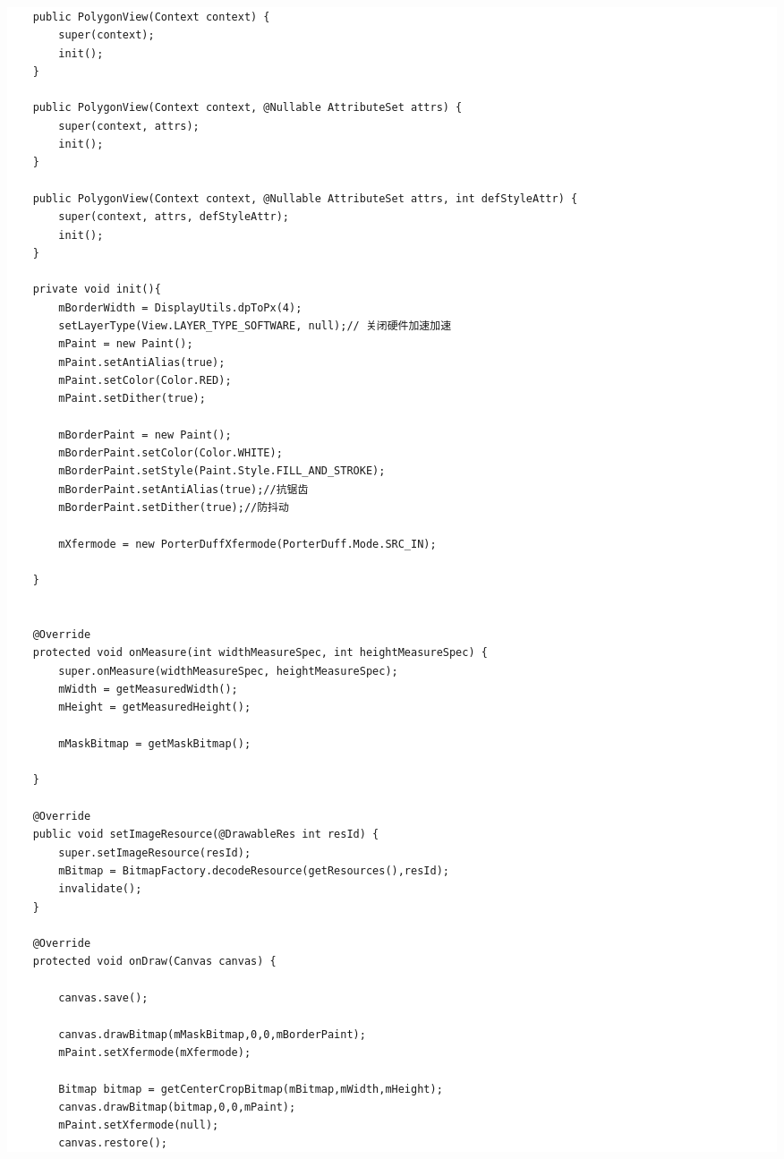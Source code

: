 ```
    public PolygonView(Context context) {
        super(context);
        init();
    }

    public PolygonView(Context context, @Nullable AttributeSet attrs) {
        super(context, attrs);
        init();
    }

    public PolygonView(Context context, @Nullable AttributeSet attrs, int defStyleAttr) {
        super(context, attrs, defStyleAttr);
        init();
    }

    private void init(){
        mBorderWidth = DisplayUtils.dpToPx(4);
        setLayerType(View.LAYER_TYPE_SOFTWARE, null);// 关闭硬件加速加速
        mPaint = new Paint();
        mPaint.setAntiAlias(true);
        mPaint.setColor(Color.RED);
        mPaint.setDither(true);

        mBorderPaint = new Paint();
        mBorderPaint.setColor(Color.WHITE);
        mBorderPaint.setStyle(Paint.Style.FILL_AND_STROKE);
        mBorderPaint.setAntiAlias(true);//抗锯齿
        mBorderPaint.setDither(true);//防抖动

        mXfermode = new PorterDuffXfermode(PorterDuff.Mode.SRC_IN);

    }


    @Override
    protected void onMeasure(int widthMeasureSpec, int heightMeasureSpec) {
        super.onMeasure(widthMeasureSpec, heightMeasureSpec);
        mWidth = getMeasuredWidth();
        mHeight = getMeasuredHeight();

        mMaskBitmap = getMaskBitmap();

    }

    @Override
    public void setImageResource(@DrawableRes int resId) {
        super.setImageResource(resId);
        mBitmap = BitmapFactory.decodeResource(getResources(),resId);
        invalidate();
    }

    @Override
    protected void onDraw(Canvas canvas) {

        canvas.save();

        canvas.drawBitmap(mMaskBitmap,0,0,mBorderPaint);
        mPaint.setXfermode(mXfermode);

        Bitmap bitmap = getCenterCropBitmap(mBitmap,mWidth,mHeight);
        canvas.drawBitmap(bitmap,0,0,mPaint);
        mPaint.setXfermode(null);
        canvas.restore();
```